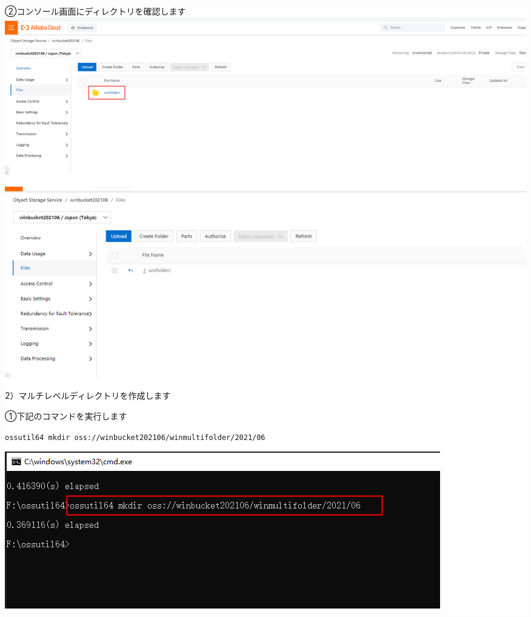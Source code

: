②コンソール画面にディレクトリを確認します
 ![win create folder ](https://raw.githubusercontent.com/sbopsv/cloud-tech/master/content/developer-tools/developer-tools_images_04/05_win_create_folder_02.png "win create folder 02")

 ![win create folder ](https://raw.githubusercontent.com/sbopsv/cloud-tech/master/content/developer-tools/developer-tools_images_04/05_win_create_folder_03.png "win create folder 03")

2）マルチレベルディレクトリを作成します

①下記のコマンドを実行します

```
ossutil64 mkdir oss://winbucket202106/winmultifolder/2021/06
```
 ![win create multi-folder ](https://raw.githubusercontent.com/sbopsv/cloud-tech/master/content/developer-tools/developer-tools_images_04/06_win_create_folder_01.png "win create multi-folder 01")
